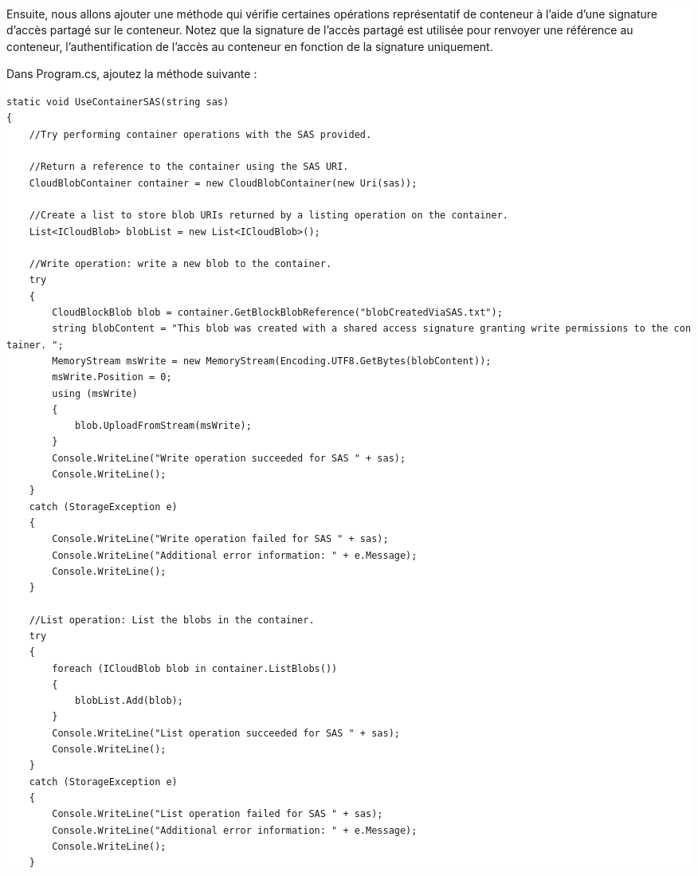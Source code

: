 Ensuite, nous allons ajouter une méthode qui vérifie certaines opérations représentatif de conteneur à l’aide d’une signature d’accès partagé sur le conteneur. Notez que la signature de l’accès partagé est utilisée pour renvoyer une référence au conteneur, l’authentification de l’accès au conteneur en fonction de la signature uniquement.

Dans Program.cs, ajoutez la méthode suivante :

    static void UseContainerSAS(string sas)
    {
        //Try performing container operations with the SAS provided.

        //Return a reference to the container using the SAS URI.
        CloudBlobContainer container = new CloudBlobContainer(new Uri(sas));

        //Create a list to store blob URIs returned by a listing operation on the container.
        List<ICloudBlob> blobList = new List<ICloudBlob>();

        //Write operation: write a new blob to the container.
        try
        {
            CloudBlockBlob blob = container.GetBlockBlobReference("blobCreatedViaSAS.txt");
            string blobContent = "This blob was created with a shared access signature granting write permissions to the container. ";
            MemoryStream msWrite = new MemoryStream(Encoding.UTF8.GetBytes(blobContent));
            msWrite.Position = 0;
            using (msWrite)
            {
                blob.UploadFromStream(msWrite);
            }
            Console.WriteLine("Write operation succeeded for SAS " + sas);
            Console.WriteLine();
        }
        catch (StorageException e)
        {
            Console.WriteLine("Write operation failed for SAS " + sas);
            Console.WriteLine("Additional error information: " + e.Message);
            Console.WriteLine();
        }

        //List operation: List the blobs in the container.
        try
        {
            foreach (ICloudBlob blob in container.ListBlobs())
            {
                blobList.Add(blob);
            }
            Console.WriteLine("List operation succeeded for SAS " + sas);
            Console.WriteLine();
        }
        catch (StorageException e)
        {
            Console.WriteLine("List operation failed for SAS " + sas);
            Console.WriteLine("Additional error information: " + e.Message);
            Console.WriteLine();
        }
